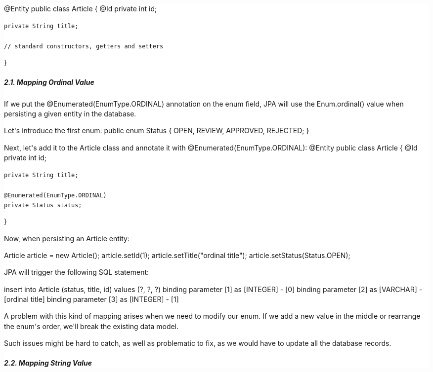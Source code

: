 @Entity
public class Article {
    @Id
    private int id;
 
    private String title;
 
    // standard constructors, getters and setters
}

##### 2.1. Mapping Ordinal Value

If we put the @Enumerated(EnumType.ORDINAL) annotation on the enum field, JPA will use the Enum.ordinal() value when persisting a given entity in the database.

Let's introduce the first enum:
public enum Status {
    OPEN, REVIEW, APPROVED, REJECTED;
}

Next, let's add it to the Article class and annotate it with @Enumerated(EnumType.ORDINAL):
@Entity
public class Article {
    @Id
    private int id;
 
    private String title;
 
    @Enumerated(EnumType.ORDINAL)
    private Status status;
}

Now, when persisting an Article entity:

Article article = new Article();
article.setId(1);
article.setTitle("ordinal title");
article.setStatus(Status.OPEN);

JPA will trigger the following SQL statement:
	
insert
into
    Article
    (status, title, id) 
values
    (?, ?, ?)
binding parameter [1] as [INTEGER] - [0]
binding parameter [2] as [VARCHAR] - [ordinal title]
binding parameter [3] as [INTEGER] - [1]

A problem with this kind of mapping arises when we need to modify our enum. If we add a new value in the middle or rearrange the enum's order, we'll break the existing data model.

Such issues might be hard to catch, as well as problematic to fix, as we would have to update all the database records.
##### 2.2. Mapping String Value
